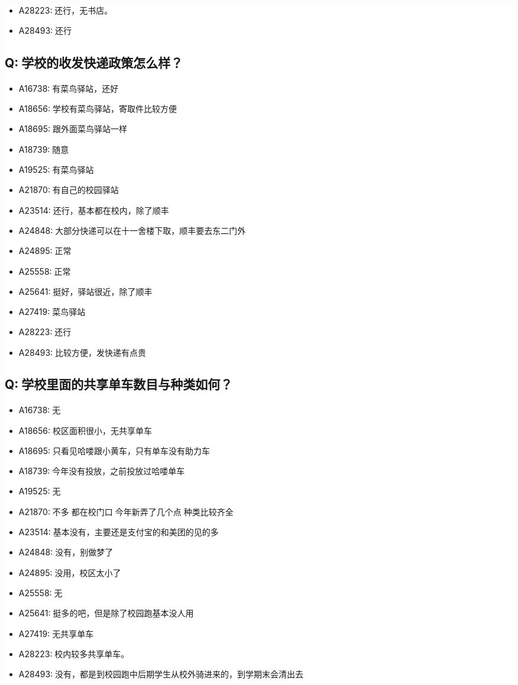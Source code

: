 - A28223: 还行，无书店。

- A28493: 还行

## Q: 学校的收发快递政策怎么样？

- A16738: 有菜鸟驿站，还好

- A18656: 学校有菜鸟驿站，寄取件比较方便

- A18695: 跟外面菜鸟驿站一样

- A18739: 随意

- A19525: 有菜鸟驿站

- A21870: 有自己的校园驿站

- A23514: 还行，基本都在校内，除了顺丰

- A24848: 大部分快递可以在十一舍楼下取，顺丰要去东二门外

- A24895: 正常

- A25558: 正常

- A25641: 挺好，驿站很近，除了顺丰

- A27419: 菜鸟驿站

- A28223: 还行

- A28493: 比较方便，发快递有点贵

## Q: 学校里面的共享单车数目与种类如何？

- A16738: 无

- A18656: 校区面积很小，无共享单车

- A18695: 只看见哈喽跟小黄车，只有单车没有助力车

- A18739: 今年没有投放，之前投放过哈喽单车

- A19525: 无

- A21870: 不多 都在校门口 今年新弄了几个点 种类比较齐全

- A23514: 基本没有，主要还是支付宝的和美团的见的多

- A24848: 没有，别做梦了

- A24895: 没用，校区太小了

- A25558: 无

- A25641: 挺多的吧，但是除了校园跑基本没人用

- A27419: 无共享单车

- A28223: 校内较多共享单车。

- A28493: 没有，都是到校园跑中后期学生从校外骑进来的，到学期末会清出去
